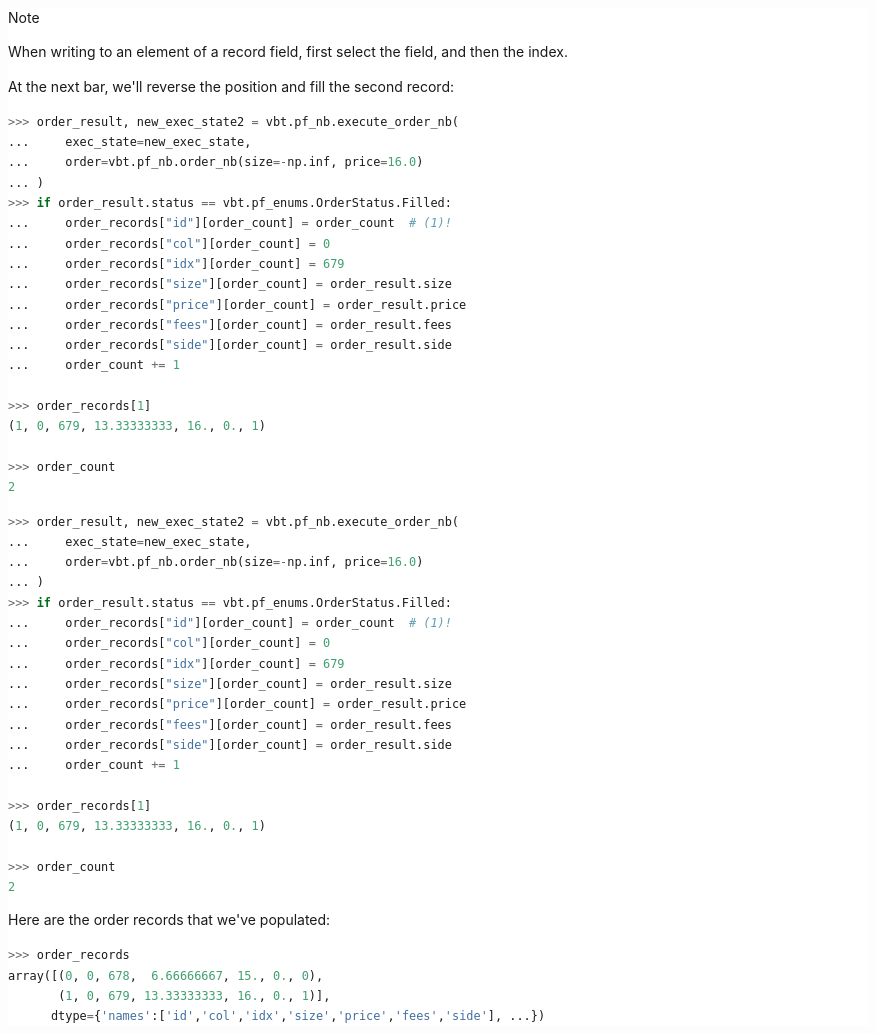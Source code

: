 Note

When writing to an element of a record field, first select the field, and then the index.

At the next bar, we'll reverse the position and fill the second record:

```python
>>> order_result, new_exec_state2 = vbt.pf_nb.execute_order_nb(
...     exec_state=new_exec_state,
...     order=vbt.pf_nb.order_nb(size=-np.inf, price=16.0)
... )
>>> if order_result.status == vbt.pf_enums.OrderStatus.Filled:
...     order_records["id"][order_count] = order_count  # (1)!
...     order_records["col"][order_count] = 0
...     order_records["idx"][order_count] = 679
...     order_records["size"][order_count] = order_result.size
...     order_records["price"][order_count] = order_result.price
...     order_records["fees"][order_count] = order_result.fees
...     order_records["side"][order_count] = order_result.side
...     order_count += 1

>>> order_records[1]
(1, 0, 679, 13.33333333, 16., 0., 1)

>>> order_count
2
```

```python
>>> order_result, new_exec_state2 = vbt.pf_nb.execute_order_nb(
...     exec_state=new_exec_state,
...     order=vbt.pf_nb.order_nb(size=-np.inf, price=16.0)
... )
>>> if order_result.status == vbt.pf_enums.OrderStatus.Filled:
...     order_records["id"][order_count] = order_count  # (1)!
...     order_records["col"][order_count] = 0
...     order_records["idx"][order_count] = 679
...     order_records["size"][order_count] = order_result.size
...     order_records["price"][order_count] = order_result.price
...     order_records["fees"][order_count] = order_result.fees
...     order_records["side"][order_count] = order_result.side
...     order_count += 1

>>> order_records[1]
(1, 0, 679, 13.33333333, 16., 0., 1)

>>> order_count
2
```

Here are the order records that we've populated:

```python
>>> order_records
array([(0, 0, 678,  6.66666667, 15., 0., 0),
       (1, 0, 679, 13.33333333, 16., 0., 1)],
      dtype={'names':['id','col','idx','size','price','fees','side'], ...})
```
